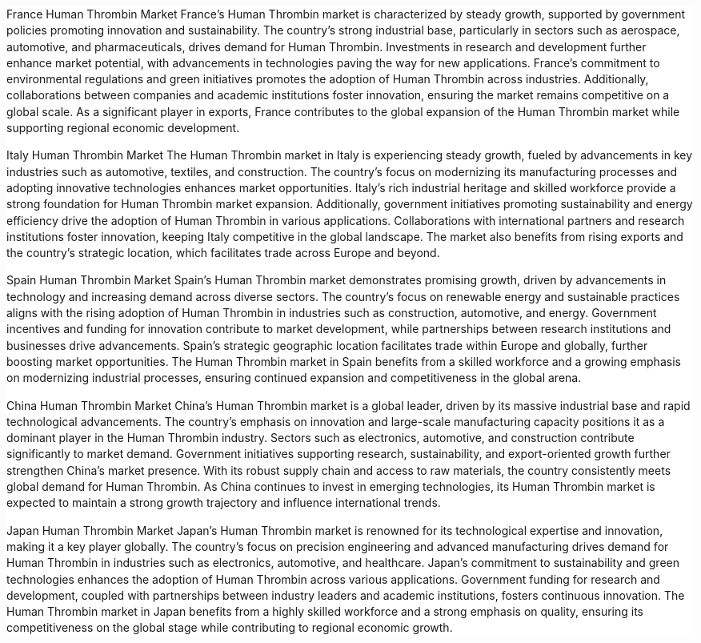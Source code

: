 France Human Thrombin Market
France’s Human Thrombin market is characterized by steady growth, supported by government policies promoting innovation and sustainability. The country’s strong industrial base, particularly in sectors such as aerospace, automotive, and pharmaceuticals, drives demand for Human Thrombin. Investments in research and development further enhance market potential, with advancements in technologies paving the way for new applications. France’s commitment to environmental regulations and green initiatives promotes the adoption of Human Thrombin across industries. Additionally, collaborations between companies and academic institutions foster innovation, ensuring the market remains competitive on a global scale. As a significant player in exports, France contributes to the global expansion of the Human Thrombin market while supporting regional economic development.

Italy Human Thrombin Market
The Human Thrombin market in Italy is experiencing steady growth, fueled by advancements in key industries such as automotive, textiles, and construction. The country’s focus on modernizing its manufacturing processes and adopting innovative technologies enhances market opportunities. Italy’s rich industrial heritage and skilled workforce provide a strong foundation for Human Thrombin market expansion. Additionally, government initiatives promoting sustainability and energy efficiency drive the adoption of Human Thrombin in various applications. Collaborations with international partners and research institutions foster innovation, keeping Italy competitive in the global landscape. The market also benefits from rising exports and the country’s strategic location, which facilitates trade across Europe and beyond.

Spain Human Thrombin Market
Spain’s Human Thrombin market demonstrates promising growth, driven by advancements in technology and increasing demand across diverse sectors. The country’s focus on renewable energy and sustainable practices aligns with the rising adoption of Human Thrombin in industries such as construction, automotive, and energy. Government incentives and funding for innovation contribute to market development, while partnerships between research institutions and businesses drive advancements. Spain’s strategic geographic location facilitates trade within Europe and globally, further boosting market opportunities. The Human Thrombin market in Spain benefits from a skilled workforce and a growing emphasis on modernizing industrial processes, ensuring continued expansion and competitiveness in the global arena.

China Human Thrombin Market
China’s Human Thrombin market is a global leader, driven by its massive industrial base and rapid technological advancements. The country’s emphasis on innovation and large-scale manufacturing capacity positions it as a dominant player in the Human Thrombin industry. Sectors such as electronics, automotive, and construction contribute significantly to market demand. Government initiatives supporting research, sustainability, and export-oriented growth further strengthen China’s market presence. With its robust supply chain and access to raw materials, the country consistently meets global demand for Human Thrombin. As China continues to invest in emerging technologies, its Human Thrombin market is expected to maintain a strong growth trajectory and influence international trends.

Japan Human Thrombin Market
Japan’s Human Thrombin market is renowned for its technological expertise and innovation, making it a key player globally. The country’s focus on precision engineering and advanced manufacturing drives demand for Human Thrombin in industries such as electronics, automotive, and healthcare. Japan’s commitment to sustainability and green technologies enhances the adoption of Human Thrombin across various applications. Government funding for research and development, coupled with partnerships between industry leaders and academic institutions, fosters continuous innovation. The Human Thrombin market in Japan benefits from a highly skilled workforce and a strong emphasis on quality, ensuring its competitiveness on the global stage while contributing to regional economic growth.
